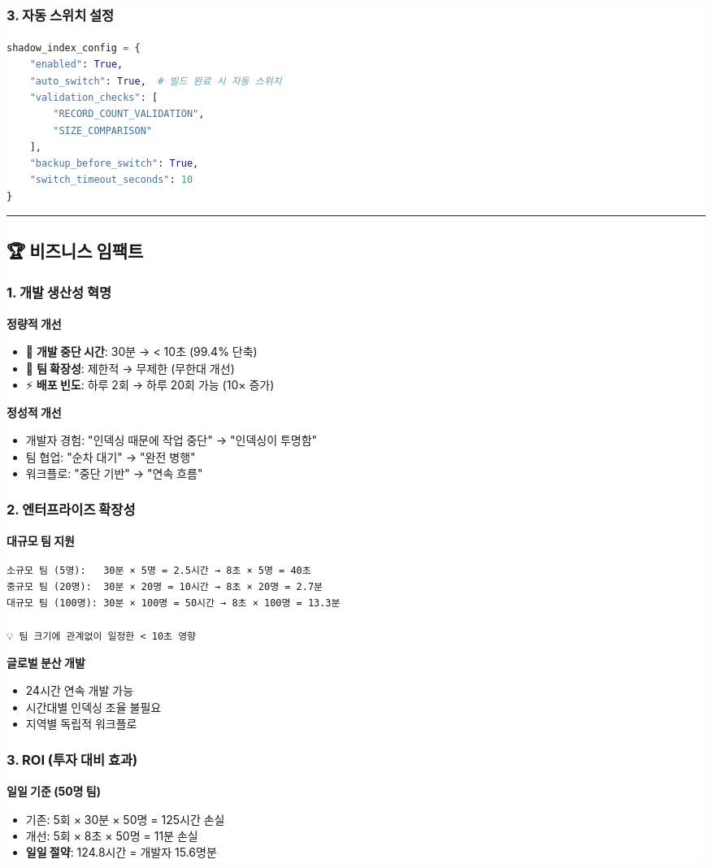 ### 3. 자동 스위치 설정

```python
shadow_index_config = {
    "enabled": True,
    "auto_switch": True,  # 빌드 완료 시 자동 스위치
    "validation_checks": [
        "RECORD_COUNT_VALIDATION",
        "SIZE_COMPARISON"
    ],
    "backup_before_switch": True,
    "switch_timeout_seconds": 10
}
```

---

## 🏆 비즈니스 임팩트

### 1. 개발 생산성 혁명

**정량적 개선**
- 🔄 **개발 중단 시간**: 30분 → < 10초 (99.4% 단축)
- 💪 **팀 확장성**: 제한적 → 무제한 (무한대 개선)
- ⚡ **배포 빈도**: 하루 2회 → 하루 20회 가능 (10× 증가)

**정성적 개선**
- 개발자 경험: "인덱싱 때문에 작업 중단" → "인덱싱이 투명함"
- 팀 협업: "순차 대기" → "완전 병행"
- 워크플로: "중단 기반" → "연속 흐름"

### 2. 엔터프라이즈 확장성

**대규모 팀 지원**
```
소규모 팀 (5명):   30분 × 5명 = 2.5시간 → 8초 × 5명 = 40초
중규모 팀 (20명):  30분 × 20명 = 10시간 → 8초 × 20명 = 2.7분  
대규모 팀 (100명): 30분 × 100명 = 50시간 → 8초 × 100명 = 13.3분

💡 팀 크기에 관계없이 일정한 < 10초 영향
```

**글로벌 분산 개발**
- 24시간 연속 개발 가능
- 시간대별 인덱싱 조율 불필요
- 지역별 독립적 워크플로

### 3. ROI (투자 대비 효과)

**일일 기준 (50명 팀)**
- 기존: 5회 × 30분 × 50명 = 125시간 손실
- 개선: 5회 × 8초 × 50명 = 11분 손실
- **일일 절약**: 124.8시간 = 개발자 15.6명분
